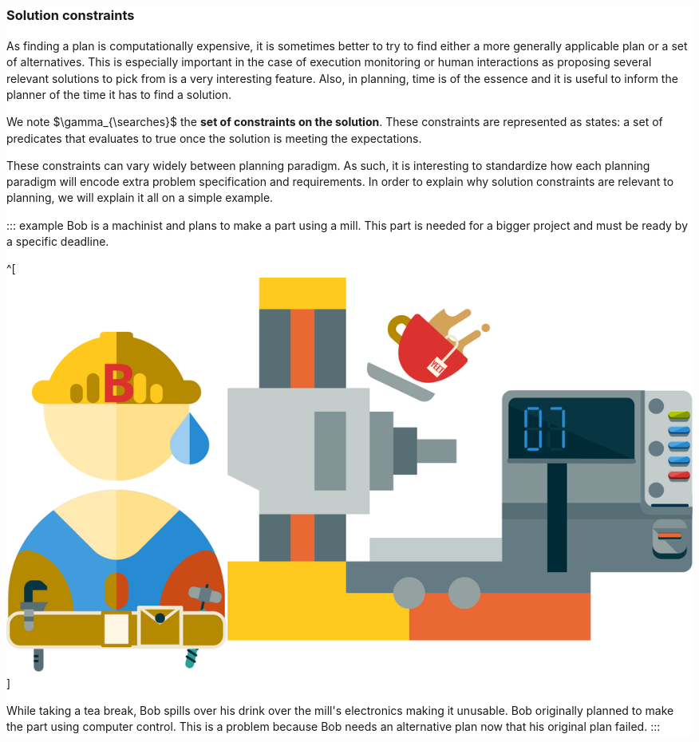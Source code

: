 ### Solution constraints

As finding a plan is computationally expensive, it is sometimes better to try to find either a more generally applicable plan or a set of alternatives. This is especially important in the case of execution monitoring or human interactions as proposing several relevant solutions to pick from is a very interesting feature. Also, in planning, time is of the essence and it is useful to inform the planner of the time it has to find a solution.

We note $\gamma_{\searches}$ the **set of constraints on the solution**. These constraints are represented as states: a set of predicates that evaluates to true once the solution is meeting the expectations.

These constraints can vary widely between planning paradigm. As such, it is interesting to standardize how each planning paradigm will encode extra problem specification and requirements. In order to explain why solution constraints are relevant to planning, we will explain it all on a simple example.

::: example
Bob is a machinist and plans to make a part using a mill. This part is needed for a bigger project and must be ready by a specific deadline.

^[![](graphics/bob_yeet.svg)]

While taking a tea break, Bob spills over his drink over the mill's electronics making it unusable. Bob originally planned to make the part using computer control. This is a problem because Bob needs an alternative plan now that his original plan failed.
:::
